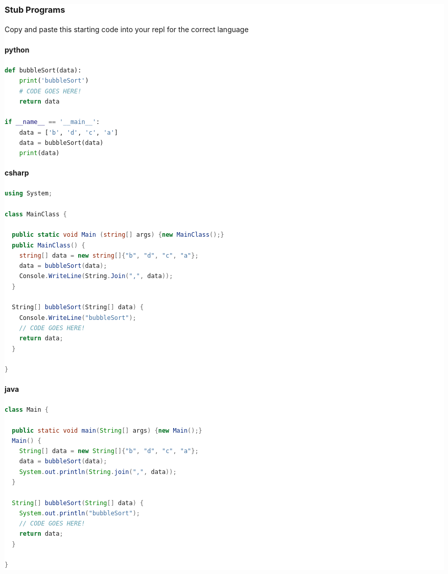 ### Stub Programs

Copy and paste this starting code into your repl for the correct language

#### python
```python
def bubbleSort(data):
    print('bubbleSort')
    # CODE GOES HERE!
    return data

if __name__ == '__main__':
    data = ['b', 'd', 'c', 'a']
    data = bubbleSort(data)
    print(data)
```

#### csharp
```csharp
using System;

class MainClass {

  public static void Main (string[] args) {new MainClass();}
  public MainClass() {
    string[] data = new string[]{"b", "d", "c", "a"};
    data = bubbleSort(data);
    Console.WriteLine(String.Join(",", data));
  }

  String[] bubbleSort(String[] data) {
    Console.WriteLine("bubbleSort");
    // CODE GOES HERE!
    return data;
  }

}
```

#### java
```java
class Main {

  public static void main(String[] args) {new Main();}
  Main() {
    String[] data = new String[]{"b", "d", "c", "a"};
    data = bubbleSort(data);
    System.out.println(String.join(",", data));
  }

  String[] bubbleSort(String[] data) {
    System.out.println("bubbleSort");
    // CODE GOES HERE!
    return data;
  }

}
```
